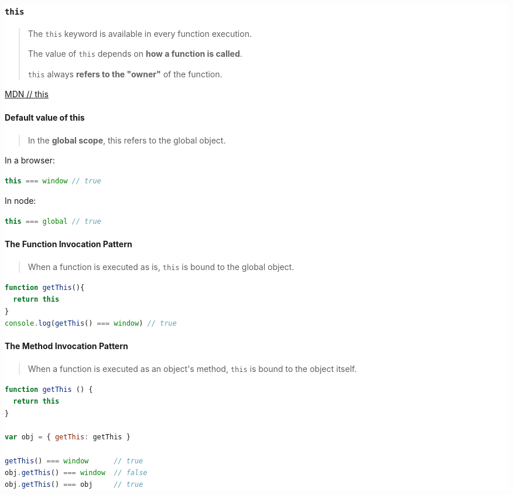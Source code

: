 
### `this`

> The `this` keyword is available in every function execution.
>
> The value of `this` depends on **how a function is called**.
>
> `this` always **refers to the "owner"** of the function.

[MDN // this](https://developer.mozilla.org/en-US/docs/Web/JavaScript/Reference/Operators/this)



#### Default value of this

> In the **global scope**, this refers to the global object.

In a browser:
```js
this === window // true
```
In node:
```js
this === global // true
```



#### The Function Invocation Pattern

> When a function is executed as is, `this` is bound to the global object.

```js
function getThis(){
  return this
}
console.log(getThis() === window) // true
```



#### The Method Invocation Pattern

> When a function is executed as an object's method, `this` is bound to the object itself.

```js
function getThis () {
  return this
}

var obj = { getThis: getThis }

getThis() === window      // true
obj.getThis() === window  // false
obj.getThis() === obj     // true

```


